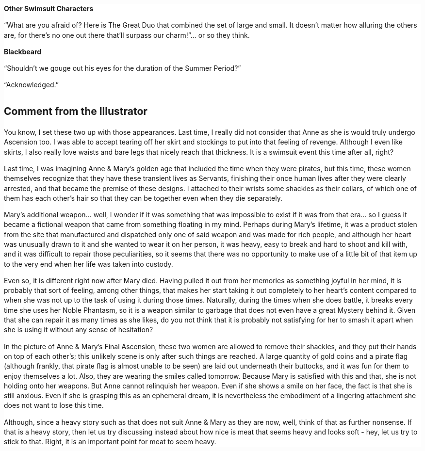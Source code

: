 **Other Swimsuit Characters**  
  
“What are you afraid of? Here is The Great Duo that combined the set of large and small. It doesn’t matter how alluring the others are, for there’s no one out there that’ll surpass our charm!”… or so they think.  
  
**Blackbeard**  
  
“Shouldn’t we gouge out his eyes for the duration of the Summer Period?”  
  
“Acknowledged.”  
  
  
## Comment from the Illustrator  
  
You know, I set these two up with those appearances. Last time, I really did not consider that Anne as she is would truly undergo Ascension too. I was able to accept tearing off her skirt and stockings to put into that feeling of revenge. Although I even like skirts, I also really love waists and bare legs that nicely reach that thickness. It is a swimsuit event this time after all, right?  
  
Last time, I was imagining Anne & Mary’s golden age that included the time when they were pirates, but this time, these women themselves recognize that they have these transient lives as Servants, finishing their once human lives after they were clearly arrested, and that became the premise of these designs. I attached to their wrists some shackles as their collars, of which one of them has each other’s hair so that they can be together even when they die separately.  
  
Mary’s additional weapon… well, I wonder if it was something that was impossible to exist if it was from that era… so I guess it became a fictional weapon that came from something floating in my mind. Perhaps during Mary’s lifetime, it was a product stolen from the site that manufactured and dispatched only one of said weapon and was made for rich people, and although her heart was unusually drawn to it and she wanted to wear it on her person, it was heavy, easy to break and hard to shoot and kill with, and it was difficult to repair those peculiarities, so it seems that there was no opportunity to make use of a little bit of that item up to the very end when her life was taken into custody.  
  
Even so, it is different right now after Mary died. Having pulled it out from her memories as something joyful in her mind, it is probably that sort of feeling, among other things, that makes her start taking it out completely to her heart’s content compared to when she was not up to the task of using it during those times. Naturally, during the times when she does battle, it breaks every time she uses her Noble Phantasm, so it is a weapon similar to garbage that does not even have a great Mystery behind it. Given that she can repair it as many times as she likes, do you not think that it is probably not satisfying for her to smash it apart when she is using it without any sense of hesitation?  
  
In the picture of Anne & Mary’s Final Ascension, these two women are allowed to remove their shackles, and they put their hands on top of each other’s; this unlikely scene is only after such things are reached. A large quantity of gold coins and a pirate flag (although frankly, that pirate flag is almost unable to be seen) are laid out underneath their buttocks, and it was fun for them to enjoy themselves a lot. Also, they are wearing the smiles called tomorrow. Because Mary is satisfied with this and that, she is not holding onto her weapons. But Anne cannot relinquish her weapon. Even if she shows a smile on her face, the fact is that she is still anxious. Even if she is grasping this as an ephemeral dream, it is nevertheless the embodiment of a lingering attachment she does not want to lose this time.  
  
Although, since a heavy story such as that does not suit Anne & Mary as they are now, well, think of that as further nonsense. If that is a heavy story, then let us try discussing instead about how nice is meat that seems heavy and looks soft - hey, let us try to stick to that. Right, it is an important point for meat to seem heavy.  
  